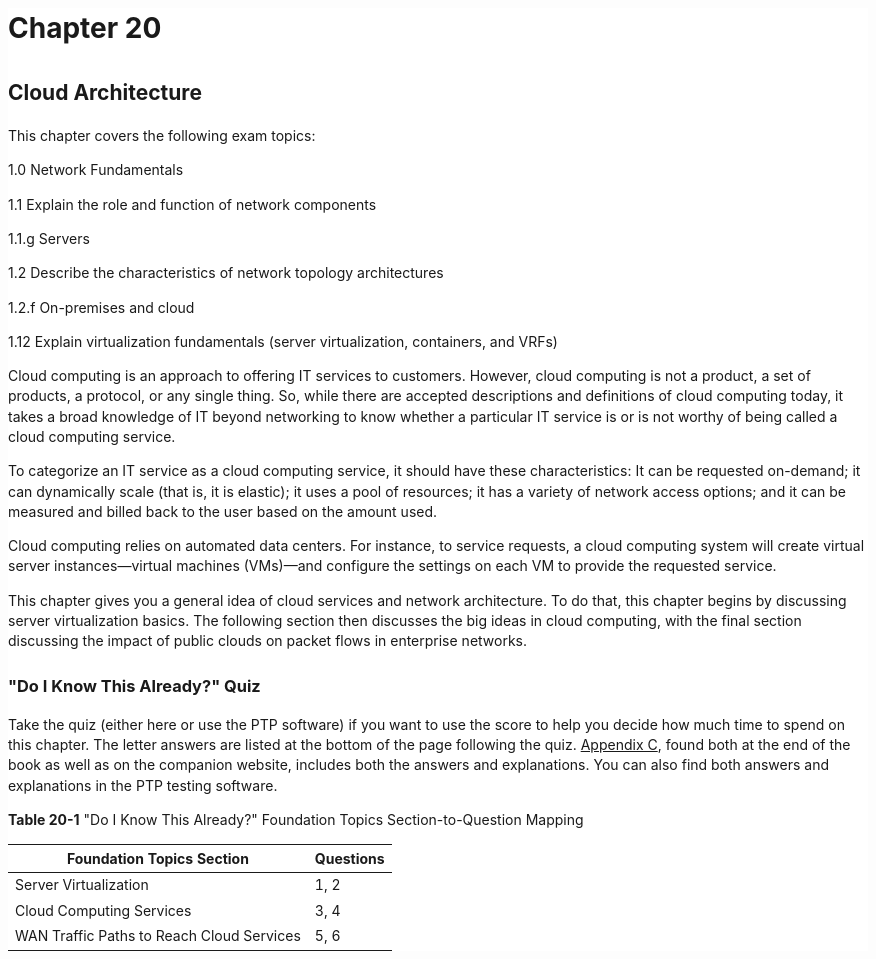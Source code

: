 # Chapter 20


## Cloud Architecture

This chapter covers the following exam topics:

1.0 Network Fundamentals

1.1 Explain the role and function of network components

1.1.g Servers

1.2 Describe the characteristics of network topology architectures

1.2.f On-premises and cloud

1.12 Explain virtualization fundamentals (server virtualization, containers, and VRFs)

Cloud computing is an approach to offering IT services to customers. However, cloud computing is not a product, a set of products, a protocol, or any single thing. So, while there are accepted descriptions and definitions of cloud computing today, it takes a broad knowledge of IT beyond networking to know whether a particular IT service is or is not worthy of being called a cloud computing service.

To categorize an IT service as a cloud computing service, it should have these characteristics: It can be requested on-demand; it can dynamically scale (that is, it is elastic); it uses a pool of resources; it has a variety of network access options; and it can be measured and billed back to the user based on the amount used.

Cloud computing relies on automated data centers. For instance, to service requests, a cloud computing system will create virtual server instances—virtual machines (VMs)—and configure the settings on each VM to provide the requested service.

This chapter gives you a general idea of cloud services and network architecture. To do that, this chapter begins by discussing server virtualization basics. The following section then discusses the big ideas in cloud computing, with the final section discussing the impact of public clouds on packet flows in enterprise networks.

### "Do I Know This Already?" Quiz

Take the quiz (either here or use the PTP software) if you want to use the score to help you decide how much time to spend on this chapter. The letter answers are listed at the bottom of the page following the quiz. [Appendix C](vol2_appc.xhtml#appc), found both at the end of the book as well as on the companion website, includes both the answers and explanations. You can also find both answers and explanations in the PTP testing software.




**Table 20-1** "Do I Know This Already?" Foundation Topics Section-to-Question Mapping

| Foundation Topics Section | Questions |
| --- | --- |
| Server Virtualization | 1, 2 |
| Cloud Computing Services | 3, 4 |
| WAN Traffic Paths to Reach Cloud Services | 5, 6 |
